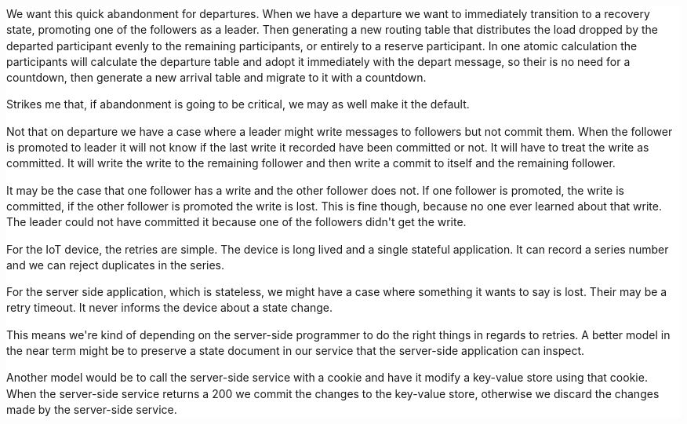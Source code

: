 We want this quick abandonment for departures. When we have a departure we want
to immediately transition to a recovery state, promoting one of the followers as
a leader. Then generating a new routing table that distributes the load dropped
by the departed participant evenly to the remaining participants, or entirely to
a reserve participant. In one atomic calculation the participants will calculate
the departure table and adopt it immediately with the depart message, so their
is no need for a countdown, then generate a new arrival table and migrate to it
with a countdown.

Strikes me that, if abandonment is going to be critical, we may as well make it
the default.

Not that on departure we have a case where a leader might write messages to
followers but not commit them. When the follower is promoted to leader it will
not know if the last write it recorded have been committed or not. It will
have to treat the write as committed. It will write the write to the remaining
follower and then write a commit to itself and the remaining follower.

It may be the case that one follower has a write and the other follower does
not. If one follower is promoted, the write is committed, if the other follower
is promoted the write is lost. This is fine though, because no one ever learned
about that write. The leader could not have committed it because one of the
followers didn't get the write.

For the IoT device, the retries are simple. The device is long lived and a
single stateful application. It can record a series number and we can reject
duplicates in the series.

For the server side application, which is stateless, we might have a case where
something it wants to say is lost. Their may be a retry timeout. It never
informs the device about a state change.

This means we're kind of depending on the server-side programmer to do the right
things in regards to retries. A better model in the near term might be to
preserve a state document in our service that the server-side application can
inspect.

Another model would be to call the server-side service with a cookie and have it
modify a key-value store using that cookie. When the server-side service returns
a 200 we commit the changes to the key-value store, otherwise we discard the
changes made by the server-side service.
